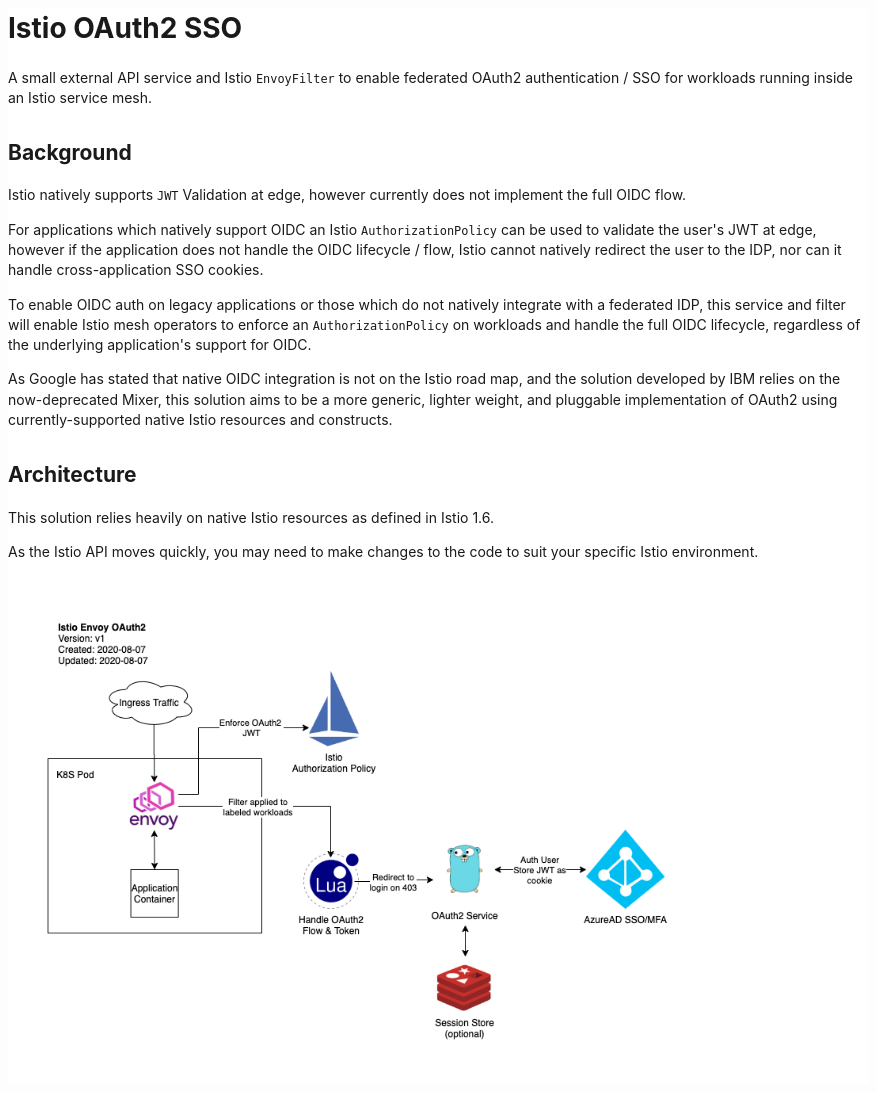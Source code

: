 # Istio OAuth2 SSO

A small external API service and Istio `EnvoyFilter` to enable federated OAuth2 authentication / SSO for workloads running inside an Istio service mesh.

## Background

Istio natively supports `JWT` Validation at edge, however currently does not implement the full OIDC flow.

For applications which natively support OIDC an Istio `AuthorizationPolicy` can be used to validate the user's JWT at edge, however if the application does not handle the OIDC lifecycle / flow, Istio cannot natively redirect the user to the IDP, nor can it handle cross-application SSO cookies.

To enable OIDC auth on legacy applications or those which do not natively integrate with a federated IDP, this service and filter will enable Istio mesh operators to enforce an `AuthorizationPolicy` on workloads and handle the full OIDC lifecycle, regardless of the underlying application's support for OIDC.

As Google has stated that native OIDC integration is not on the Istio road map, and the solution developed by IBM relies on the now-deprecated Mixer, this solution aims to be a more generic, lighter weight, and pluggable implementation of OAuth2 using currently-supported native Istio resources and constructs.

## Architecture

This solution relies heavily on native Istio resources as defined in Istio 1.6. 

As the Istio API moves quickly, you may need to make changes to the code to suit your specific Istio environment.

<img src="./docs/architecture/istio-oauth2.png" width="700px">
